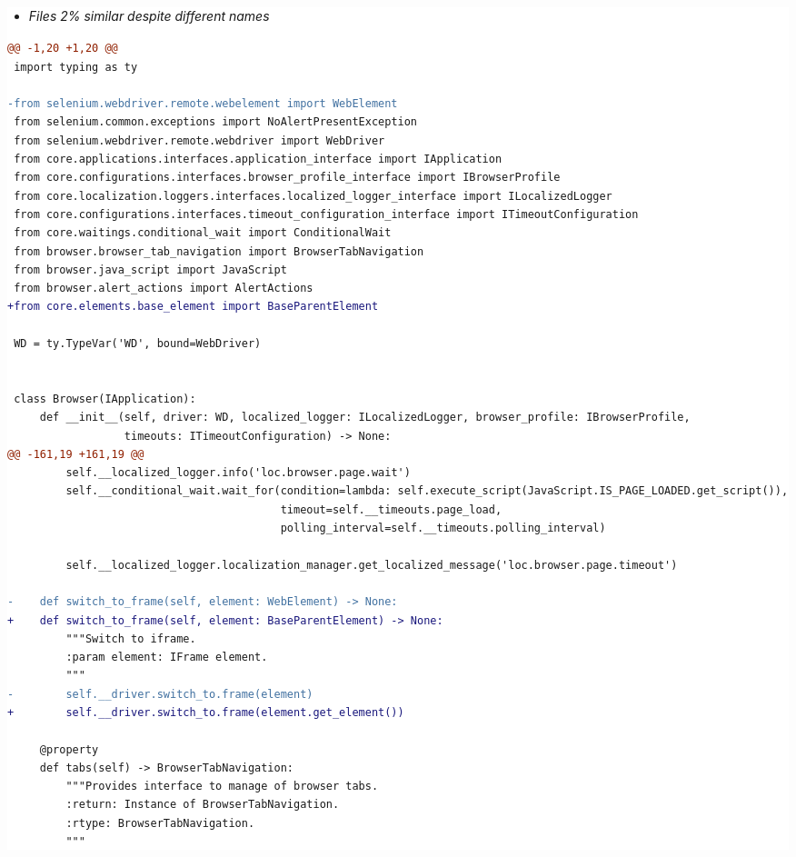  * *Files 2% similar despite different names*

```diff
@@ -1,20 +1,20 @@
 import typing as ty
 
-from selenium.webdriver.remote.webelement import WebElement
 from selenium.common.exceptions import NoAlertPresentException
 from selenium.webdriver.remote.webdriver import WebDriver
 from core.applications.interfaces.application_interface import IApplication
 from core.configurations.interfaces.browser_profile_interface import IBrowserProfile
 from core.localization.loggers.interfaces.localized_logger_interface import ILocalizedLogger
 from core.configurations.interfaces.timeout_configuration_interface import ITimeoutConfiguration
 from core.waitings.conditional_wait import ConditionalWait
 from browser.browser_tab_navigation import BrowserTabNavigation
 from browser.java_script import JavaScript
 from browser.alert_actions import AlertActions
+from core.elements.base_element import BaseParentElement
 
 WD = ty.TypeVar('WD', bound=WebDriver)
 
 
 class Browser(IApplication):
     def __init__(self, driver: WD, localized_logger: ILocalizedLogger, browser_profile: IBrowserProfile,
                  timeouts: ITimeoutConfiguration) -> None:
@@ -161,19 +161,19 @@
         self.__localized_logger.info('loc.browser.page.wait')
         self.__conditional_wait.wait_for(condition=lambda: self.execute_script(JavaScript.IS_PAGE_LOADED.get_script()),
                                          timeout=self.__timeouts.page_load,
                                          polling_interval=self.__timeouts.polling_interval)
 
         self.__localized_logger.localization_manager.get_localized_message('loc.browser.page.timeout')
 
-    def switch_to_frame(self, element: WebElement) -> None:
+    def switch_to_frame(self, element: BaseParentElement) -> None:
         """Switch to iframe.
         :param element: IFrame element.
         """
-        self.__driver.switch_to.frame(element)
+        self.__driver.switch_to.frame(element.get_element())
 
     @property
     def tabs(self) -> BrowserTabNavigation:
         """Provides interface to manage of browser tabs.
         :return: Instance of BrowserTabNavigation.
         :rtype: BrowserTabNavigation.
         """
```
